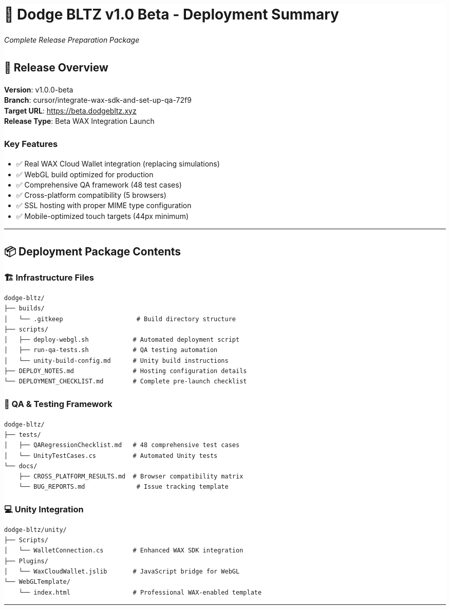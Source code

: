 # 🚀 Dodge BLTZ v1.0 Beta - Deployment Summary
*Complete Release Preparation Package*

## 🎯 **Release Overview**

**Version**: v1.0.0-beta  
**Branch**: cursor/integrate-wax-sdk-and-set-up-qa-72f9  
**Target URL**: https://beta.dodgebltz.xyz  
**Release Type**: Beta WAX Integration Launch  

### **Key Features**
- ✅ Real WAX Cloud Wallet integration (replacing simulations)
- ✅ WebGL build optimized for production
- ✅ Comprehensive QA framework (48 test cases)
- ✅ Cross-platform compatibility (5 browsers)
- ✅ SSL hosting with proper MIME type configuration
- ✅ Mobile-optimized touch targets (44px minimum)

---

## 📦 **Deployment Package Contents**

### **🏗️ Infrastructure Files**
```
dodge-bltz/
├── builds/
│   └── .gitkeep                    # Build directory structure
├── scripts/
│   ├── deploy-webgl.sh            # Automated deployment script
│   ├── run-qa-tests.sh            # QA testing automation
│   └── unity-build-config.md      # Unity build instructions
├── DEPLOY_NOTES.md                # Hosting configuration details
└── DEPLOYMENT_CHECKLIST.md        # Complete pre-launch checklist
```

### **🧪 QA & Testing Framework**
```
dodge-bltz/
├── tests/
│   ├── QARegressionChecklist.md   # 48 comprehensive test cases
│   └── UnityTestCases.cs          # Automated Unity tests
└── docs/
    ├── CROSS_PLATFORM_RESULTS.md  # Browser compatibility matrix
    └── BUG_REPORTS.md              # Issue tracking template
```

### **💻 Unity Integration**
```
dodge-bltz/unity/
├── Scripts/
│   └── WalletConnection.cs        # Enhanced WAX SDK integration
├── Plugins/
│   └── WaxCloudWallet.jslib       # JavaScript bridge for WebGL
└── WebGLTemplate/
    └── index.html                 # Professional WAX-enabled template
```

---